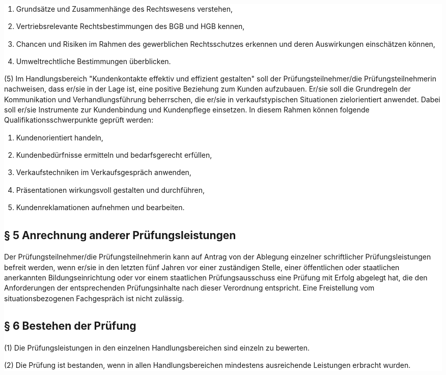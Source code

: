 1.  Grundsätze und Zusammenhänge des Rechtswesens verstehen,


2.  Vertriebsrelevante Rechtsbestimmungen des BGB und HGB kennen,


3.  Chancen und Risiken im Rahmen des gewerblichen Rechtsschutzes erkennen
    und deren Auswirkungen einschätzen können,


4.  Umweltrechtliche Bestimmungen überblicken.




(5) Im Handlungsbereich "Kundenkontakte effektiv und effizient
gestalten" soll der Prüfungsteilnehmer/die Prüfungsteilnehmerin
nachweisen, dass er/sie in der Lage ist, eine positive Beziehung zum
Kunden aufzubauen. Er/sie soll die Grundregeln der Kommunikation und
Verhandlungsführung beherrschen, die er/sie in verkaufstypischen
Situationen zielorientiert anwendet. Dabei soll er/sie Instrumente zur
Kundenbindung und Kundenpflege einsetzen. In diesem Rahmen können
folgende Qualifikationsschwerpunkte geprüft werden:

1.  Kundenorientiert handeln,


2.  Kundenbedürfnisse ermitteln und bedarfsgerecht erfüllen,


3.  Verkaufstechniken im Verkaufsgespräch anwenden,


4.  Präsentationen wirkungsvoll gestalten und durchführen,


5.  Kundenreklamationen aufnehmen und bearbeiten.





## § 5 Anrechnung anderer Prüfungsleistungen

Der Prüfungsteilnehmer/die Prüfungsteilnehmerin kann auf Antrag von
der Ablegung einzelner schriftlicher Prüfungsleistungen befreit
werden, wenn er/sie in den letzten fünf Jahren vor einer zuständigen
Stelle, einer öffentlichen oder staatlichen anerkannten
Bildungseinrichtung oder vor einem staatlichen Prüfungsausschuss eine
Prüfung mit Erfolg abgelegt hat, die den Anforderungen der
entsprechenden Prüfungsinhalte nach dieser Verordnung entspricht. Eine
Freistellung vom situationsbezogenen Fachgespräch ist nicht zulässig.


## § 6 Bestehen der Prüfung

(1) Die Prüfungsleistungen in den einzelnen Handlungsbereichen sind
einzeln zu bewerten.

(2) Die Prüfung ist bestanden, wenn in allen Handlungsbereichen
mindestens ausreichende Leistungen erbracht wurden.
